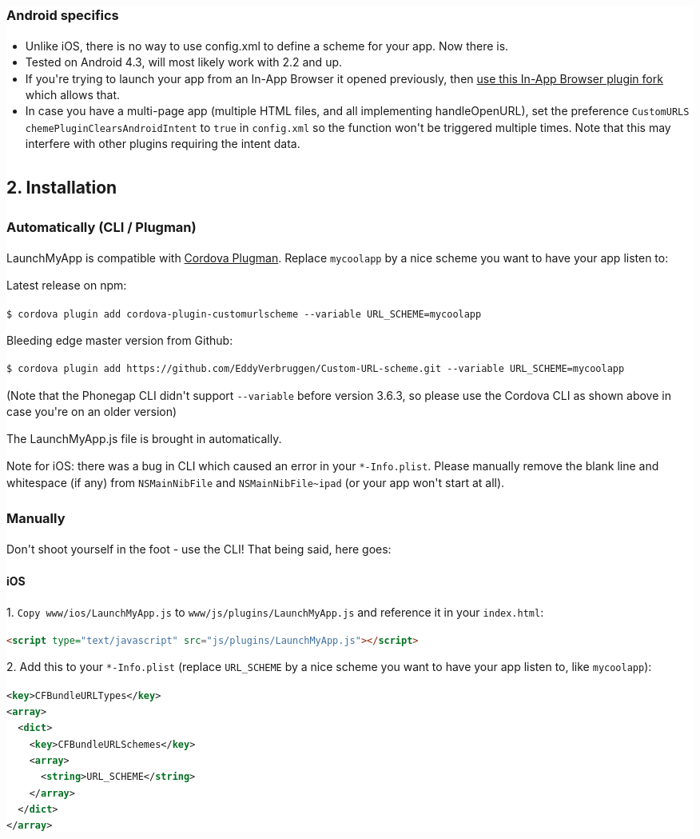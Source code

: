 ### Android specifics
* Unlike iOS, there is no way to use config.xml to define a scheme for your app. Now there is.
* Tested on Android 4.3, will most likely work with 2.2 and up.
* If you're trying to launch your app from an In-App Browser it opened previously, then [use this In-App Browser plugin fork](https://github.com/Innovation-District/cordova-plugin-inappbrowser) which allows that.
* In case you have a multi-page app (multiple HTML files, and all implementing handleOpenURL), set the preference `CustomURLSchemePluginClearsAndroidIntent` to `true` in `config.xml` so the function won't be triggered multiple times. Note that this may interfere with other plugins requiring the intent data.


## 2. Installation

### Automatically (CLI / Plugman)
LaunchMyApp is compatible with [Cordova Plugman](https://github.com/apache/cordova-plugman).
Replace `mycoolapp` by a nice scheme you want to have your app listen to:

Latest release on npm:
```
$ cordova plugin add cordova-plugin-customurlscheme --variable URL_SCHEME=mycoolapp
```

Bleeding edge master version from Github:
```
$ cordova plugin add https://github.com/EddyVerbruggen/Custom-URL-scheme.git --variable URL_SCHEME=mycoolapp
```
(Note that the Phonegap CLI didn't support `--variable` before version 3.6.3, so please use the Cordova CLI as shown above in case you're on an older version)

The LaunchMyApp.js file is brought in automatically.

Note for iOS: there was a bug in CLI which caused an error in your `*-Info.plist`.
Please manually remove the blank line and whitespace (if any) from `NSMainNibFile` and `NSMainNibFile~ipad` (or your app won't start at all).


### Manually
Don't shoot yourself in the foot - use the CLI! That being said, here goes:

#### iOS
1\. `Copy www/ios/LaunchMyApp.js` to `www/js/plugins/LaunchMyApp.js` and reference it in your `index.html`:
```html
<script type="text/javascript" src="js/plugins/LaunchMyApp.js"></script>
```

2\. Add this to your `*-Info.plist` (replace `URL_SCHEME` by a nice scheme you want to have your app listen to, like `mycoolapp`):
```xml
<key>CFBundleURLTypes</key>
<array>
  <dict>
    <key>CFBundleURLSchemes</key>
    <array>
      <string>URL_SCHEME</string>
    </array>
  </dict>
</array>
```
